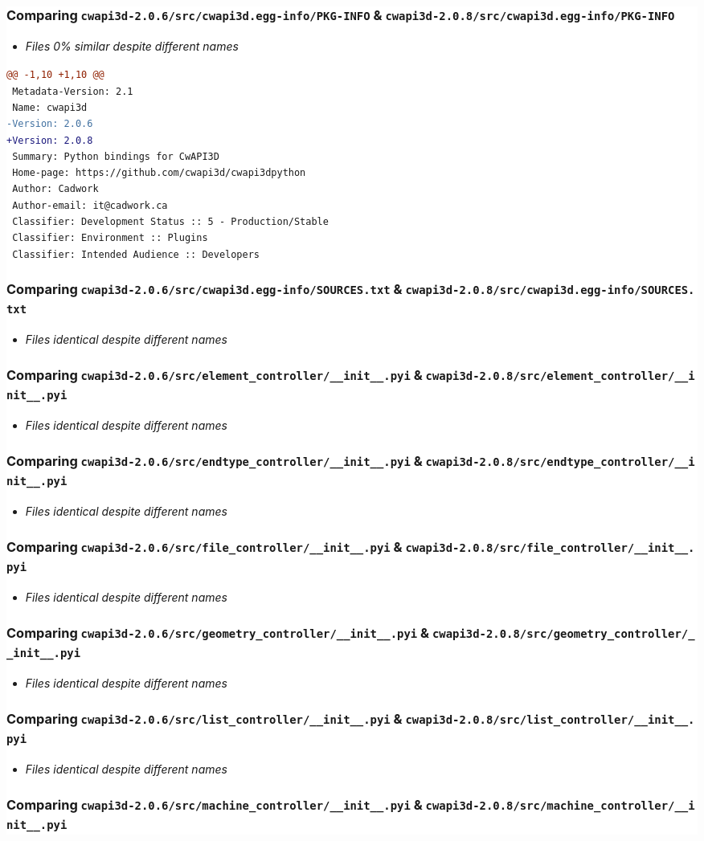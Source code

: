 ### Comparing `cwapi3d-2.0.6/src/cwapi3d.egg-info/PKG-INFO` & `cwapi3d-2.0.8/src/cwapi3d.egg-info/PKG-INFO`

 * *Files 0% similar despite different names*

```diff
@@ -1,10 +1,10 @@
 Metadata-Version: 2.1
 Name: cwapi3d
-Version: 2.0.6
+Version: 2.0.8
 Summary: Python bindings for CwAPI3D
 Home-page: https://github.com/cwapi3d/cwapi3dpython
 Author: Cadwork
 Author-email: it@cadwork.ca
 Classifier: Development Status :: 5 - Production/Stable
 Classifier: Environment :: Plugins
 Classifier: Intended Audience :: Developers
```

### Comparing `cwapi3d-2.0.6/src/cwapi3d.egg-info/SOURCES.txt` & `cwapi3d-2.0.8/src/cwapi3d.egg-info/SOURCES.txt`

 * *Files identical despite different names*

### Comparing `cwapi3d-2.0.6/src/element_controller/__init__.pyi` & `cwapi3d-2.0.8/src/element_controller/__init__.pyi`

 * *Files identical despite different names*

### Comparing `cwapi3d-2.0.6/src/endtype_controller/__init__.pyi` & `cwapi3d-2.0.8/src/endtype_controller/__init__.pyi`

 * *Files identical despite different names*

### Comparing `cwapi3d-2.0.6/src/file_controller/__init__.pyi` & `cwapi3d-2.0.8/src/file_controller/__init__.pyi`

 * *Files identical despite different names*

### Comparing `cwapi3d-2.0.6/src/geometry_controller/__init__.pyi` & `cwapi3d-2.0.8/src/geometry_controller/__init__.pyi`

 * *Files identical despite different names*

### Comparing `cwapi3d-2.0.6/src/list_controller/__init__.pyi` & `cwapi3d-2.0.8/src/list_controller/__init__.pyi`

 * *Files identical despite different names*

### Comparing `cwapi3d-2.0.6/src/machine_controller/__init__.pyi` & `cwapi3d-2.0.8/src/machine_controller/__init__.pyi`
